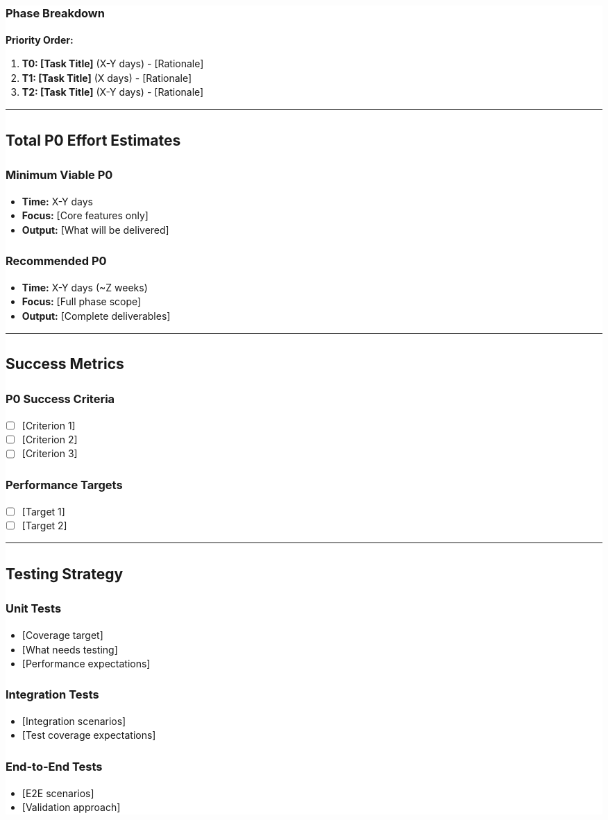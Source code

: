 ### Phase Breakdown

**Priority Order:**
1. **T0: [Task Title]** (X-Y days) - [Rationale]
2. **T1: [Task Title]** (X days) - [Rationale]
3. **T2: [Task Title]** (X-Y days) - [Rationale]

---

## Total P0 Effort Estimates

### Minimum Viable P0
- **Time:** X-Y days
- **Focus:** [Core features only]
- **Output:** [What will be delivered]

### Recommended P0
- **Time:** X-Y days (~Z weeks)
- **Focus:** [Full phase scope]
- **Output:** [Complete deliverables]

---

## Success Metrics

### P0 Success Criteria
- [ ] [Criterion 1]
- [ ] [Criterion 2]
- [ ] [Criterion 3]

### Performance Targets
- [ ] [Target 1]
- [ ] [Target 2]

---

## Testing Strategy

### Unit Tests
- [Coverage target]
- [What needs testing]
- [Performance expectations]

### Integration Tests
- [Integration scenarios]
- [Test coverage expectations]

### End-to-End Tests
- [E2E scenarios]
- [Validation approach]
